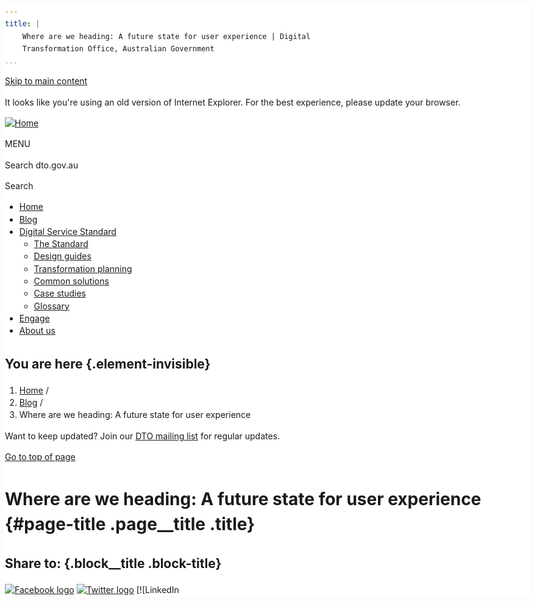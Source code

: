 ```yaml
---
title: |
    Where are we heading: A future state for user experience | Digital
    Transformation Office, Australian Government
...
```


[Skip to main content](#main-content)

It looks like you're using an old version of Internet Explorer. For the
best experience, please update your browser.

[![Home](https://www.dto.gov.au/sites/g/files/net261/f/dto_crest_inline_0.png)](/ "Home")[](#open-menu)

MENU

Search dto.gov.au

Search

-   [Home](/)
-   [Blog](/blog)
-   [Digital Service Standard](/standard)
    -   [The Standard](/standard)
    -   [Design guides](/design-guides)
    -   [Transformation planning](/standard/digital-transformation-plan)
    -   [Common solutions](/standard/common-government-solutions)
    -   [Case studies](/standard/case-studies)
    -   [Glossary](/standard/glossary)
-   [Engage](/engage)
-   [About us](/about)

You are here {.element-invisible}
------------

1.  [Home](/) /
2.  [Blog](/blog) /
3.  Where are we heading: A future state for user experience

Want to keep updated? Join our [DTO mailing
list](http://eepurl.com/bcEu2D) for regular updates.

[Go to top of page](#skip-link)

Where are we heading: A future state for user experience {#page-title .page__title .title}
========================================================

Share to: {.block__title .block-title}
---------

[![Facebook
logo](https://www.dto.gov.au/profiles/govcms/modules/features/govcms_share_links/images/facebook.png)](http://www.facebook.com/sharer.php?u=https%3A//www.dto.gov.au/blog/where-are-we-heading-future-state-user-experience&t=Where%20are%20we%20heading%3A%20A%20future%20state%20for%20user%20experience "Share on Facebook")
[![Twitter
logo](https://www.dto.gov.au/profiles/govcms/modules/features/govcms_share_links/images/twitter.png)](http://twitter.com/share?url=https%3A//www.dto.gov.au/blog/where-are-we-heading-future-state-user-experience&text=Where%20are%20we%20heading%3A%20A%20future%20state%20for%20user%20experience "Share this on Twitter")
[![LinkedIn